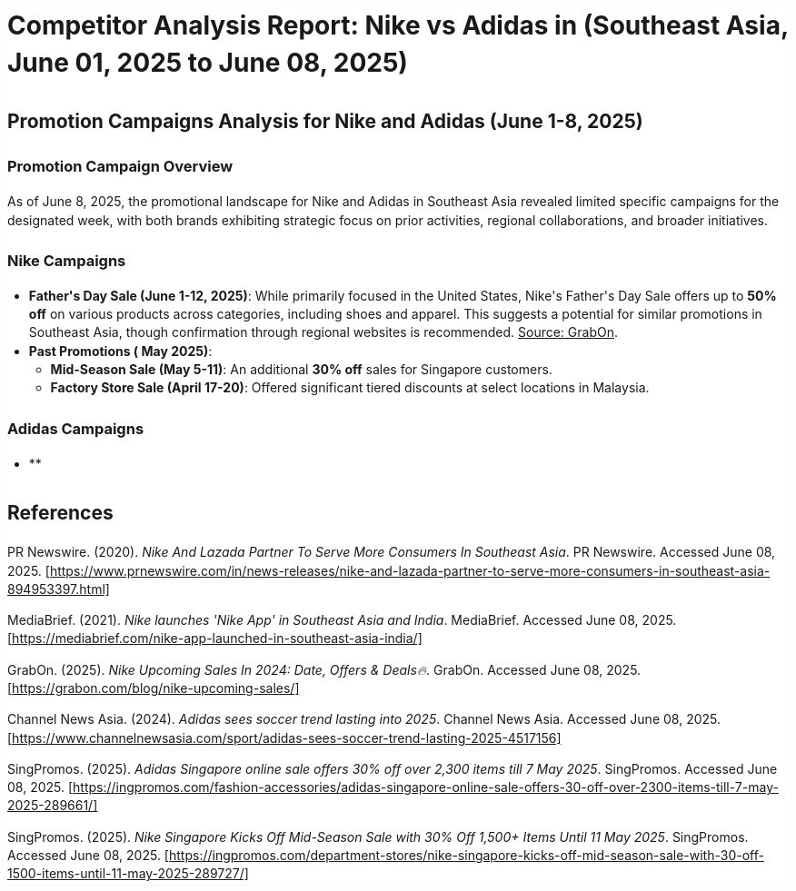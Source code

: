 # Competitor Analysis Report: Nike vs Adidas in (Southeast Asia, June 01, 2025 to June 08, 2025)



## Promotion Campaigns Analysis for Nike and Adidas (June 1-8, 2025)

### Promotion Campaign Overview
As of June 8, 2025, the promotional landscape for Nike and Adidas in Southeast Asia revealed limited specific campaigns for the designated week, with both brands exhibiting strategic focus on prior activities, regional collaborations, and broader initiatives.

### Nike Campaigns
- **Father's Day Sale (June 1-12, 2025)**: While primarily focused in the United States, Nike's Father's Day Sale offers up to **50% off** on various products across categories, including shoes and apparel. This suggests a potential for similar promotions in Southeast Asia, though confirmation through regional websites is recommended. [Source: GrabOn](https://grabon.com/blog/nike-upcoming-sales/?utm_source=openai).
- **Past Promotions ( May 2025)**:
  - **Mid-Season Sale (May 5-11)**: An additional **30% off** sales for Singapore customers.
  - **Factory Store Sale (April 17-20)**: Offered significant tiered discounts at select locations in Malaysia.

### Adidas Campaigns
- **

## References

PR Newswire. (2020). *Nike And Lazada Partner To Serve More Consumers In Southeast Asia*. PR Newswire. Accessed June 08, 2025. [https://www.prnewswire.com/in/news-releases/nike-and-lazada-partner-to-serve-more-consumers-in-southeast-asia-894953397.html]

MediaBrief. (2021). *Nike launches 'Nike App' in Southeast Asia and India*. MediaBrief. Accessed June 08, 2025. [https://mediabrief.com/nike-app-launched-in-southeast-asia-india/]

GrabOn. (2025). *Nike Upcoming Sales In 2024: Date, Offers & Deals🔥*. GrabOn. Accessed June 08, 2025. [https://grabon.com/blog/nike-upcoming-sales/]

Channel News Asia. (2024). *Adidas sees soccer trend lasting into 2025*. Channel News Asia. Accessed June 08, 2025. [https://www.channelnewsasia.com/sport/adidas-sees-soccer-trend-lasting-2025-4517156]

SingPromos. (2025). *Adidas Singapore online sale offers 30% off over 2,300 items till 7 May 2025*. SingPromos. Accessed June 08, 2025. [https://ingpromos.com/fashion-accessories/adidas-singapore-online-sale-offers-30-off-over-2300-items-till-7-may-2025-289661/]

SingPromos. (2025). *Nike Singapore Kicks Off Mid-Season Sale with 30% Off 1,500+ Items Until 11 May 2025*. SingPromos. Accessed June 08, 2025. [https://ingpromos.com/department-stores/nike-singapore-kicks-off-mid-season-sale-with-30-off-1500-items-until-11-may-2025-289727/]
